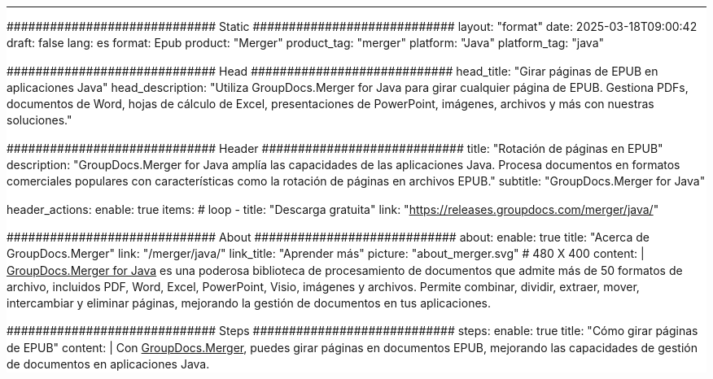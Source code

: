 
---
############################# Static ############################
layout: "format"
date:  2025-03-18T09:00:42
draft: false
lang: es
format: Epub
product: "Merger"
product_tag: "merger"
platform: "Java"
platform_tag: "java"

############################# Head ############################
head_title: "Girar páginas de EPUB en aplicaciones Java"
head_description: "Utiliza GroupDocs.Merger for Java para girar cualquier página de EPUB. Gestiona PDFs, documentos de Word, hojas de cálculo de Excel, presentaciones de PowerPoint, imágenes, archivos y más con nuestras soluciones."

############################# Header ############################
title: "Rotación de páginas en EPUB" 
description: "GroupDocs.Merger for Java amplía las capacidades de las aplicaciones Java. Procesa documentos en formatos comerciales populares con características como la rotación de páginas en archivos EPUB."
subtitle: "GroupDocs.Merger for Java" 

header_actions:
  enable: true
  items:
    #  loop
    - title: "Descarga gratuita"
      link: "https://releases.groupdocs.com/merger/java/"
      
############################# About ############################
about:
    enable: true
    title: "Acerca de GroupDocs.Merger"
    link: "/merger/java/"
    link_title: "Aprender más"
    picture: "about_merger.svg" # 480 X 400
    content: |
       [GroupDocs.Merger for Java](/merger/java/) es una poderosa biblioteca de procesamiento de documentos que admite más de 50 formatos de archivo, incluidos PDF, Word, Excel, PowerPoint, Visio, imágenes y archivos. Permite combinar, dividir, extraer, mover, intercambiar y eliminar páginas, mejorando la gestión de documentos en tus aplicaciones.

############################# Steps ############################
steps:
    enable: true
    title: "Cómo girar páginas de EPUB"
    content: |
      Con [GroupDocs.Merger](/merger/java/), puedes girar páginas en documentos EPUB, mejorando las capacidades de gestión de documentos en aplicaciones Java.
      